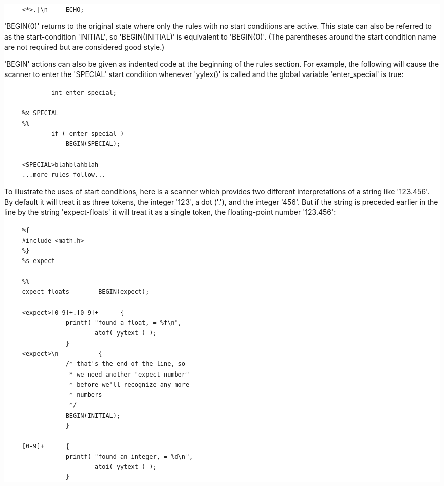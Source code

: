          <*>.|\n     ECHO;

   'BEGIN(0)' returns to the original state where only the rules with no
start conditions are active.  This state can also be referred to as the
start-condition 'INITIAL', so 'BEGIN(INITIAL)' is equivalent to
'BEGIN(0)'.  (The parentheses around the start condition name are not
required but are considered good style.)

   'BEGIN' actions can also be given as indented code at the beginning
of the rules section.  For example, the following will cause the scanner
to enter the 'SPECIAL' start condition whenever 'yylex()' is called and
the global variable 'enter_special' is true:

                 int enter_special;
     
         %x SPECIAL
         %%
                 if ( enter_special )
                     BEGIN(SPECIAL);
     
         <SPECIAL>blahblahblah
         ...more rules follow...

   To illustrate the uses of start conditions, here is a scanner which
provides two different interpretations of a string like '123.456'.  By
default it will treat it as three tokens, the integer '123', a dot
('.'), and the integer '456'.  But if the string is preceded earlier in
the line by the string 'expect-floats' it will treat it as a single
token, the floating-point number '123.456':

         %{
         #include <math.h>
         %}
         %s expect
     
         %%
         expect-floats        BEGIN(expect);
     
         <expect>[0-9]+.[0-9]+      {
                     printf( "found a float, = %f\n",
                             atof( yytext ) );
                     }
         <expect>\n           {
                     /* that's the end of the line, so
                      * we need another "expect-number"
                      * before we'll recognize any more
                      * numbers
                      */
                     BEGIN(INITIAL);
                     }
     
         [0-9]+      {
                     printf( "found an integer, = %d\n",
                             atoi( yytext ) );
                     }
     